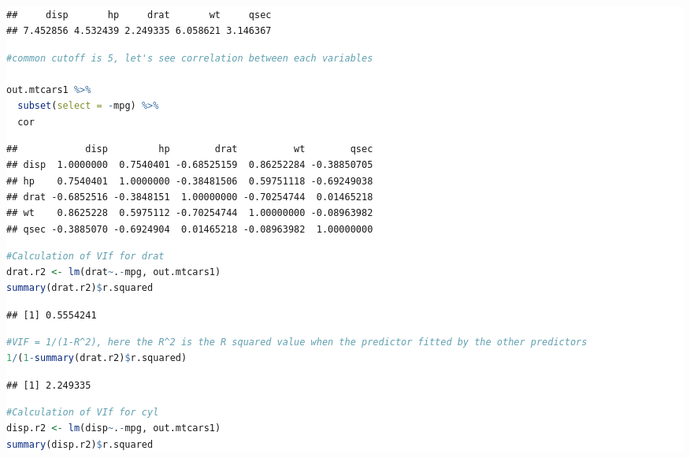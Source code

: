    ##     disp       hp     drat       wt     qsec 
    ## 7.452856 4.532439 2.249335 6.058621 3.146367

``` r
#common cutoff is 5, let's see correlation between each variables

out.mtcars1 %>% 
  subset(select = -mpg) %>%
  cor
```

    ##            disp         hp        drat          wt        qsec
    ## disp  1.0000000  0.7540401 -0.68525159  0.86252284 -0.38850705
    ## hp    0.7540401  1.0000000 -0.38481506  0.59751118 -0.69249038
    ## drat -0.6852516 -0.3848151  1.00000000 -0.70254744  0.01465218
    ## wt    0.8625228  0.5975112 -0.70254744  1.00000000 -0.08963982
    ## qsec -0.3885070 -0.6924904  0.01465218 -0.08963982  1.00000000

``` r
#Calculation of VIf for drat
drat.r2 <- lm(drat~.-mpg, out.mtcars1)
summary(drat.r2)$r.squared
```

    ## [1] 0.5554241

``` r
#VIF = 1/(1-R^2), here the R^2 is the R squared value when the predictor fitted by the other predictors
1/(1-summary(drat.r2)$r.squared)
```

    ## [1] 2.249335

``` r
#Calculation of VIf for cyl
disp.r2 <- lm(disp~.-mpg, out.mtcars1)
summary(disp.r2)$r.squared
```
